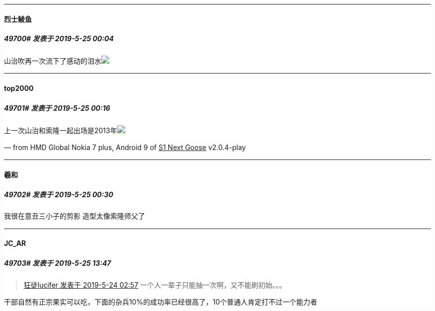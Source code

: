 





-----

####  烈士鲮鱼  
##### 49700#       发表于 2019-5-25 00:04




山治吹再一次流下了感动的泪水<img src="https://static.saraba1st.com/image/smiley/face2017/140.png" referrerpolicy="no-referrer">







-----

####  top2000  
##### 49701#       发表于 2019-5-25 00:16




上一次山治和索隆一起出场是2013年<img src="https://static.saraba1st.com/image/smiley/face2017/047.png" referrerpolicy="no-referrer">

— from HMD Global Nokia 7 plus, Android 9 of [S1 Next Goose](https://pan.baidu.com/s/1mi43uRm) v2.0.4-play







-----

####  羲和  
##### 49702#       发表于 2019-5-25 00:30




我很在意丑三小子的剪影 造型太像索隆师父了







-----

####  JC_AR  
##### 49703#       发表于 2019-5-25 13:47



<blockquote><a href="httphttps://bbs.saraba1st.com/2b/forum.php?mod=redirect&amp;goto=findpost&amp;pid=43827417&amp;ptid=98922" target="_blank">狂徒lucifer 发表于 2019-5-24 02:57</a>
一个人一辈子只能抽一次啊，又不能刷初始。。。</blockquote>
干部自然有正宗果实可以吃，下面的杂兵10%的成功率已经很高了，10个普通人肯定打不过一个能力者
